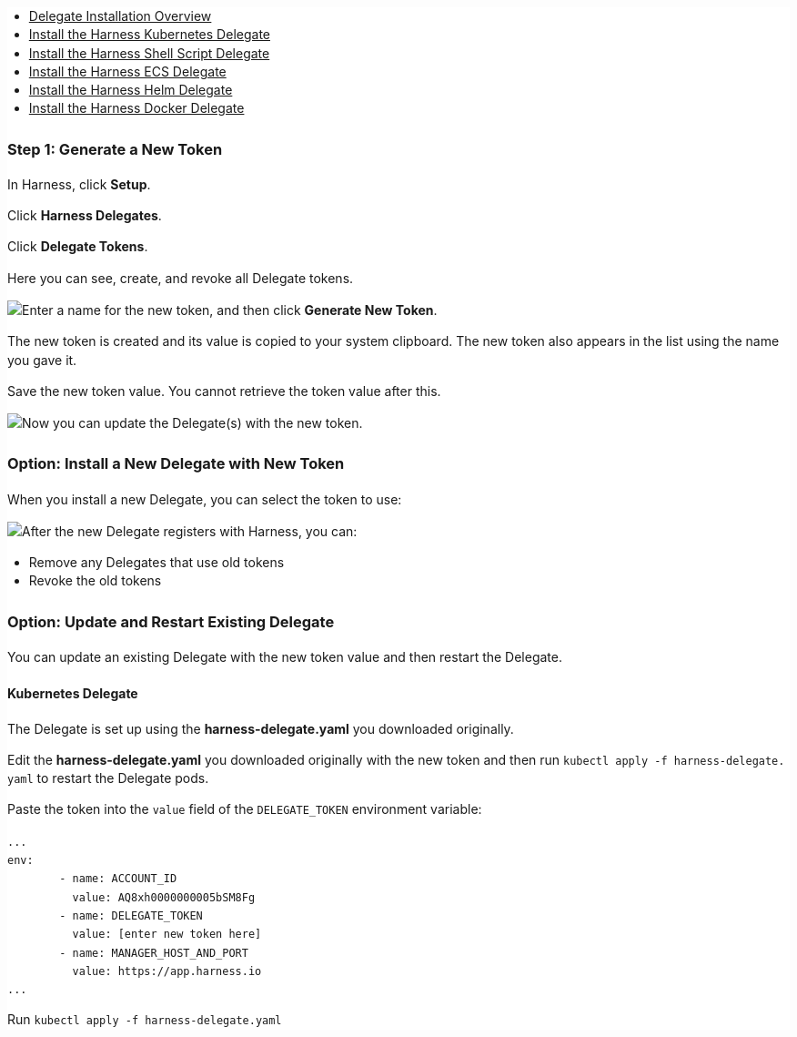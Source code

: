 * [Delegate Installation Overview](/article/igftn7rrtg-delegate-installation-overview)
* [Install the Harness Kubernetes Delegate](/article/0hn6vdpeqz-install-kubernetes-delegate)
* [Install the Harness Shell Script Delegate](/article/8o4cwqj1kv-install-shellscript-delegate)
* [Install the Harness ECS Delegate](/article/oiy5fxawzq-install-ecs-delegate)
* [Install the Harness Helm Delegate](/article/6n7fon8rit-using-the-helm-delegate)
* [Install the Harness Docker Delegate](/article/hnvvwbhbdu-install-docker-delegate)

### Step 1: Generate a New Token

In Harness, click **Setup**.

Click **Harness Delegates**.

Click **Delegate Tokens**.

Here you can see, create, and revoke all Delegate tokens.

![](https://files.helpdocs.io/kw8ldg1itf/articles/r61qs08x2p/1624043645534/clean-shot-2021-06-18-at-12-13-20.png)Enter a name for the new token, and then click **Generate New Token**.

The new token is created and its value is copied to your system clipboard. The new token also appears in the list using the name you gave it.

Save the new token value. You cannot retrieve the token value after this.

![](https://files.helpdocs.io/kw8ldg1itf/articles/r61qs08x2p/1624043698796/clean-shot-2021-06-18-at-12-14-36.png)Now you can update the Delegate(s) with the new token.

### Option: Install a New Delegate with New Token

When you install a new Delegate, you can select the token to use:

![](https://files.helpdocs.io/kw8ldg1itf/articles/r61qs08x2p/1624045651857/clean-shot-2021-06-18-at-12-47-19.png)After the new Delegate registers with Harness, you can:

* Remove any Delegates that use old tokens
* Revoke the old tokens

### Option: Update and Restart Existing Delegate

You can update an existing Delegate with the new token value and then restart the Delegate.

#### Kubernetes Delegate

The Delegate is set up using the **harness-delegate.yaml** you downloaded originally.

Edit the **harness-delegate.yaml** you downloaded originally with the new token and then run `kubectl apply -f harness-delegate.yaml` to restart the Delegate pods.

Paste the token into the `value` field of the `DELEGATE_TOKEN` environment variable:


```
...  
env:  
        - name: ACCOUNT_ID  
          value: AQ8xh0000000005bSM8Fg  
        - name: DELEGATE_TOKEN  
          value: [enter new token here]  
        - name: MANAGER_HOST_AND_PORT  
          value: https://app.harness.io  
...
```
Run `kubectl apply -f harness-delegate.yaml`
